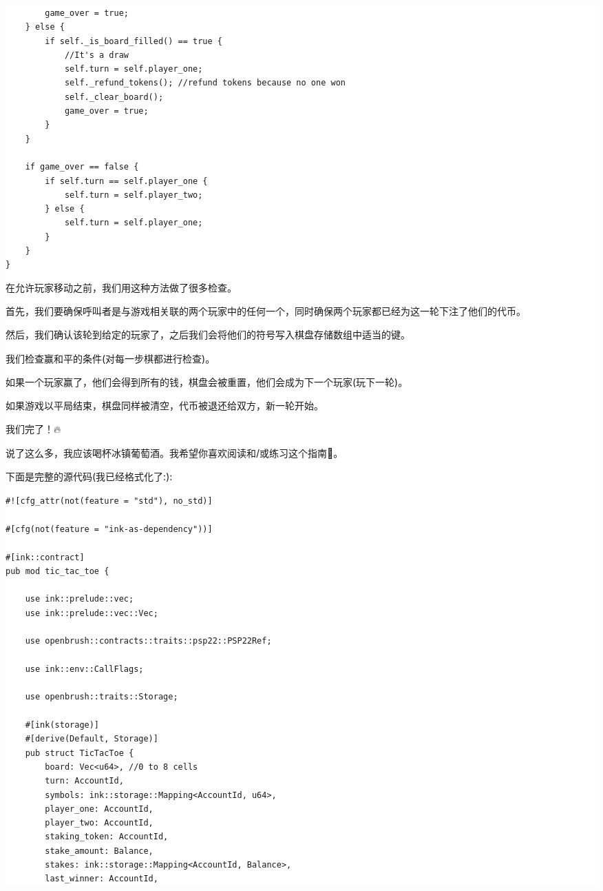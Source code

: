 ```
        game_over = true;
    } else {
        if self._is_board_filled() == true {
            //It's a draw
            self.turn = self.player_one;
            self._refund_tokens(); //refund tokens because no one won
            self._clear_board();
            game_over = true;
        }
    }

    if game_over == false {
        if self.turn == self.player_one {
            self.turn = self.player_two;
        } else {
            self.turn = self.player_one;
        }
    }
}
```

在允许玩家移动之前，我们用这种方法做了很多检查。

首先，我们要确保呼叫者是与游戏相关联的两个玩家中的任何一个，同时确保两个玩家都已经为这一轮下注了他们的代币。

然后，我们确认该轮到给定的玩家了，之后我们会将他们的符号写入棋盘存储数组中适当的键。

我们检查赢和平的条件(对每一步棋都进行检查)。

如果一个玩家赢了，他们会得到所有的钱，棋盘会被重置，他们会成为下一个玩家(玩下一轮)。

如果游戏以平局结束，棋盘同样被清空，代币被退还给双方，新一轮开始。

我们完了！🔥

说了这么多，我应该喝杯冰镇葡萄酒。我希望你喜欢阅读和/或练习这个指南💚。

下面是完整的源代码(我已经格式化了:):

```
#![cfg_attr(not(feature = "std"), no_std)]

#[cfg(not(feature = "ink-as-dependency"))]

#[ink::contract]
pub mod tic_tac_toe {

    use ink::prelude::vec;
    use ink::prelude::vec::Vec;

    use openbrush::contracts::traits::psp22::PSP22Ref;

    use ink::env::CallFlags;

    use openbrush::traits::Storage;

    #[ink(storage)]
    #[derive(Default, Storage)]
    pub struct TicTacToe {
        board: Vec<u64>, //0 to 8 cells
        turn: AccountId,
        symbols: ink::storage::Mapping<AccountId, u64>,
        player_one: AccountId,
        player_two: AccountId,
        staking_token: AccountId,
        stake_amount: Balance,
        stakes: ink::storage::Mapping<AccountId, Balance>,
        last_winner: AccountId,
```